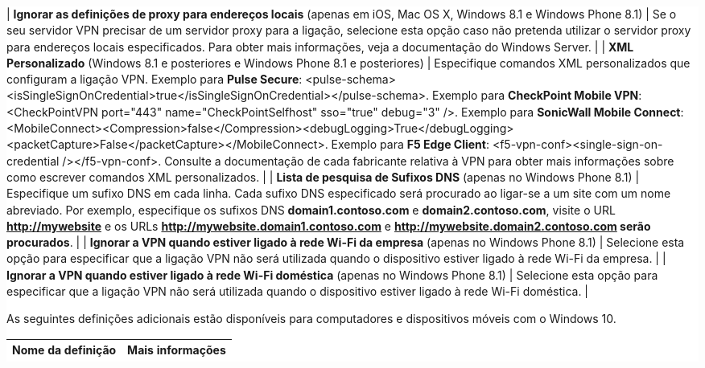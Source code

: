 | <strong>Ignorar as definições de proxy para endereços locais</strong> (apenas em iOS, Mac OS X, Windows 8.1 e Windows Phone 8.1) |                                                                                                                                                                                                                                                                                                           Se o seu servidor VPN precisar de um servidor proxy para a ligação, selecione esta opção caso não pretenda utilizar o servidor proxy para endereços locais especificados. Para obter mais informações, veja a documentação do Windows Server.                                                                                                                                                                                                                                                                                                           |
|                <strong>XML Personalizado</strong> (Windows 8.1 e posteriores e Windows Phone 8.1 e posteriores)                 | Especifique comandos XML personalizados que configuram a ligação VPN. Exemplo para <strong>Pulse Secure</strong>: &lt;pulse-schema&gt;&lt;isSingleSignOnCredential&gt;true&lt;/isSingleSignOnCredential&gt;&lt;/pulse-schema&gt;. Exemplo para <strong>CheckPoint Mobile VPN</strong>: &lt;CheckPointVPN port="443" name="CheckPointSelfhost" sso="true"  debug="3" /&gt;. Exemplo para <strong>SonicWall Mobile Connect</strong>: &lt;MobileConnect&gt;&lt;Compression&gt;false&lt;/Compression&gt;&lt;debugLogging&gt;True&lt;/debugLogging&gt;&lt;packetCapture&gt;False&lt;/packetCapture&gt;&lt;/MobileConnect&gt;. Exemplo para <strong>F5 Edge Client</strong>: &lt;f5-vpn-conf&gt;&lt;single-sign-on-credential /&gt;&lt;/f5-vpn-conf&gt;. Consulte a documentação de cada fabricante relativa à VPN para obter mais informações sobre como escrever comandos XML personalizados. |
|                          <strong>Lista de pesquisa de Sufixos DNS</strong> (apenas no Windows Phone 8.1)                           |                                                                                                                                                                                        Especifique um sufixo DNS em cada linha. Cada sufixo DNS especificado será procurado ao ligar-se a um site com um nome abreviado. Por exemplo, especifique os sufixos DNS <strong>domain1.contoso.com</strong> e <strong>domain2.contoso.com</strong>, visite o URL <strong><http://mywebsite></strong> e os URLs <strong><http://mywebsite.domain1.contoso.com></strong> e <strong><http://mywebsite.domain2.contoso.com> serão procurados</strong>.                                                                                                                                                                                        |
|            <strong>Ignorar a VPN quando estiver ligado à rede Wi-Fi da empresa</strong> (apenas no Windows Phone 8.1)             |                                                                                                                                                                                                                                                                                                                                                          Selecione esta opção para especificar que a ligação VPN não será utilizada quando o dispositivo estiver ligado à rede Wi-Fi da empresa.                                                                                                                                                                                                                                                                                                                                                          |
|              <strong>Ignorar a VPN quando estiver ligado à rede Wi-Fi doméstica</strong> (apenas no Windows Phone 8.1)              |                                                                                                                                                                                                                                                                                                                                                            Selecione esta opção para especificar que a ligação VPN não será utilizada quando o dispositivo estiver ligado à rede Wi-Fi doméstica.                                                                                                                                                                                                                                                                                                                                                             |

As seguintes definições adicionais estão disponíveis para computadores e dispositivos móveis com o Windows 10.


|              Nome da definição              |                                                                                                                                                                     Mais informações                                                                                                                                                                     |
|----------------------------------------|----------------------------------------------------------------------------------------------------------------------------------------------------------------------------------------------------------------------------------------------------------------------------------------------------------------------------------------------------------|